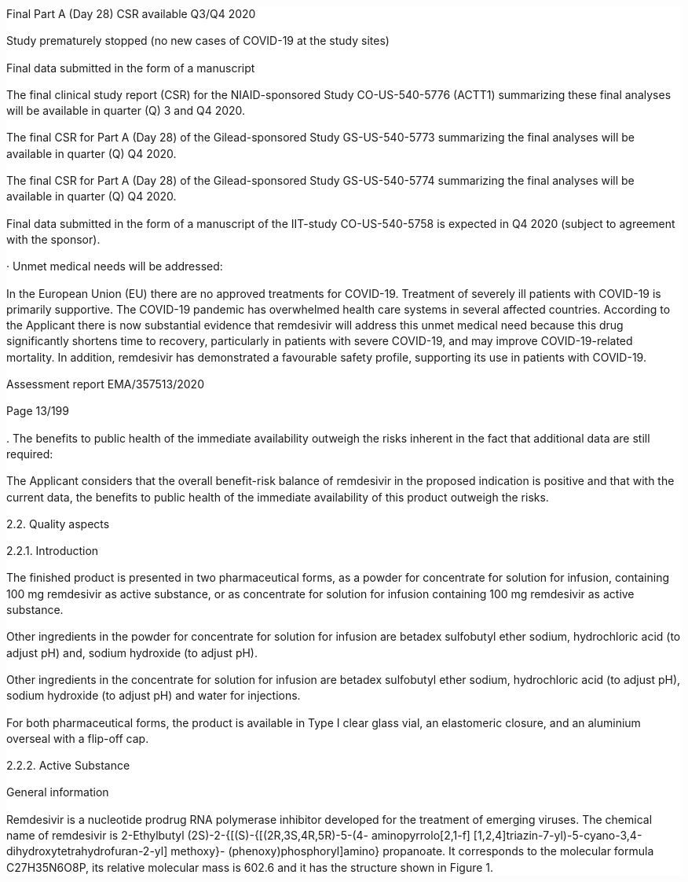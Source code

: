 Final Part A (Day 28) CSR available Q3/Q4 2020

Study prematurely stopped (no new cases of COVID-19 at the study sites)

Final data submitted in the form of a manuscript

The final clinical study report (CSR) for the NIAID-sponsored Study CO-US-540-5776 (ACTT1) summarizing these final analyses will be available in quarter (Q) 3 and Q4 2020.

The final CSR for Part A (Day 28) of the Gilead-sponsored Study GS-US-540-5773 summarizing the final analyses will be available in quarter (Q) Q4 2020.

The final CSR for Part A (Day 28) of the Gilead-sponsored Study GS-US-540-5774 summarizing the final analyses will be available in quarter (Q) Q4 2020.

Final data submitted in the form of a manuscript of the IIT-study CO-US-540-5758 is expected in Q4 2020 (subject to agreement with the sponsor).

· Unmet medical needs will be addressed:

In the European Union (EU) there are no approved treatments for COVID-19. Treatment of severely ill patients with COVID-19 is primarily supportive. The COVID-19 pandemic has overwhelmed health care systems in several affected countries. According to the Applicant there is now substantial evidence that remdesivir will address this unmet medical need because this drug significantly shortens time to recovery, particularly in patients with severe COVID-19, and may improve COVID-19-related mortality. In addition, remdesivir has demonstrated a favourable safety profile, supporting its use in patients with COVID-19.

Assessment report EMA/357513/2020

Page 13/199

. The benefits to public health of the immediate availability outweigh the risks inherent in the fact that additional data are still required:

The Applicant considers that the overall benefit-risk balance of remdesivir in the proposed indication is positive and that with the current data, the benefits to public health of the immediate availability of this product outweigh the risks.

2.2. Quality aspects

2.2.1. Introduction

The finished product is presented in two pharmaceutical forms, as a powder for concentrate for solution for infusion, containing 100 mg remdesivir as active substance, or as concentrate for solution for infusion containing 100 mg remdesivir as active substance.

Other ingredients in the powder for concentrate for solution for infusion are betadex sulfobutyl ether sodium, hydrochloric acid (to adjust pH) and, sodium hydroxide (to adjust pH).

Other ingredients in the concentrate for solution for infusion are betadex sulfobutyl ether sodium, hydrochloric acid (to adjust pH), sodium hydroxide (to adjust pH) and water for injections.

For both pharmaceutical forms, the product is available in Type I clear glass vial, an elastomeric closure, and an aluminium overseal with a flip-off cap.

2.2.2. Active Substance

General information

Remdesivir is a nucleotide prodrug RNA polymerase inhibitor developed for the treatment of emerging viruses. The chemical name of remdesivir is 2-Ethylbutyl (2S)-2-{[(S)-{[(2R,3S,4R,5R)-5-(4- aminopyrrolo[2,1-f] [1,2,4]triazin-7-yl)-5-cyano-3,4-dihydroxytetrahydrofuran-2-yl] methoxy}- (phenoxy)phosphoryl]amino} propanoate. It corresponds to the molecular formula C27H35N6O8P, its relative molecular mass is 602.6 and it has the structure shown in Figure 1.
